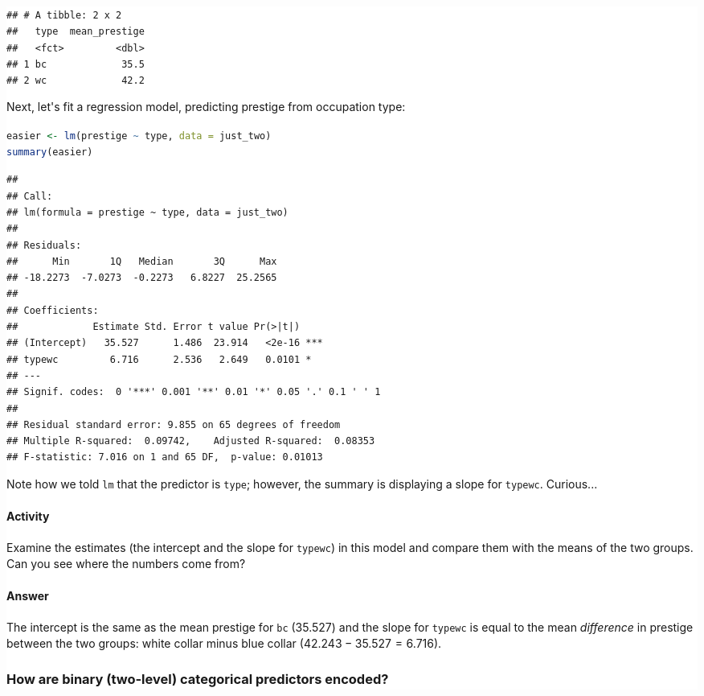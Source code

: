 ```
## # A tibble: 2 x 2
##   type  mean_prestige
##   <fct>         <dbl>
## 1 bc             35.5
## 2 wc             42.2
```


Next, let's fit a regression model, predicting prestige from occupation type:


```r
easier <- lm(prestige ~ type, data = just_two)
summary(easier)
```

```
## 
## Call:
## lm(formula = prestige ~ type, data = just_two)
## 
## Residuals:
##      Min       1Q   Median       3Q      Max 
## -18.2273  -7.0273  -0.2273   6.8227  25.2565 
## 
## Coefficients:
##             Estimate Std. Error t value Pr(>|t|)    
## (Intercept)   35.527      1.486  23.914   <2e-16 ***
## typewc         6.716      2.536   2.649   0.0101 *  
## ---
## Signif. codes:  0 '***' 0.001 '**' 0.01 '*' 0.05 '.' 0.1 ' ' 1
## 
## Residual standard error: 9.855 on 65 degrees of freedom
## Multiple R-squared:  0.09742,	Adjusted R-squared:  0.08353 
## F-statistic: 7.016 on 1 and 65 DF,  p-value: 0.01013
```

Note how we told `lm` that the predictor is `type`; however, the summary is displaying a slope for `typewc`. Curious... 


#### Activity

Examine the estimates (the intercept and the slope for `typewc`) in this model and compare them with the means of the two groups. Can you see where the numbers come from?

#### Answer

The intercept is the same as the mean prestige for `bc` ($35.527$) and the slope for `typewc` is equal to the mean *difference* in prestige between the two groups: white collar minus blue collar ($42.243 - 35.527 = 6.716$).



### How are binary (two-level) categorical predictors encoded?
